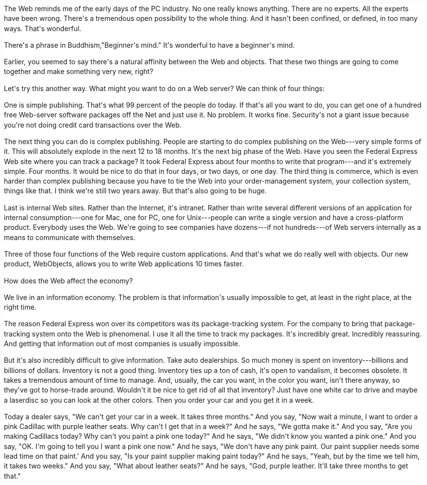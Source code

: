 The Web reminds me of the early days of the PC industry. No one really knows anything. There are no experts. All the experts have been wrong. There's a tremendous open possibility to the whole thing. And it hasn't been confined, or defined, in too many ways. That's wonderful.

There's a phrase in Buddhism,"Beginner's mind." It's wonderful to have a beginner's mind.

Earlier, you seemed to say there's a natural affinity between the Web and objects. That these two things are going to come together and make something very new, right?

Let's try this another way. What might you want to do on a Web server? We can think of four things:

One is simple publishing. That's what 99 percent of the people do today. If that's all you want to do, you can get one of a hundred free Web-server software packages off the Net and just use it. No problem. It works fine. Security's not a giant issue because you're not doing credit card transactions over the Web.

The next thing you can do is complex publishing. People are starting to do complex publishing on the Web---very simple forms of it. This will absolutely explode in the next 12 to 18 months. It's the next big phase of the Web. Have you seen the Federal Express Web site where you can track a package? It took Federal Express about four months to write that program---and it's extremely simple. Four months. It would be nice to do that in four days, or two days, or one day.
The third thing is commerce, which is even harder than complex publishing because you have to tie the Web into your order-management system, your collection system, things like that. I think we're still two years away. But that's also going to be huge.

Last is internal Web sites. Rather than the Internet, it's intranet. Rather than write several different versions of an application for internal consumption---one for Mac, one for PC, one for Unix---people can write a single version and have a cross-platform product. Everybody uses the Web. We're going to see companies have dozens---if not hundreds---of Web servers internally as a means to communicate with themselves.

Three of those four functions of the Web require custom applications. And that's what we do really well with objects. Our new product, WebObjects, allows you to write Web applications 10 times faster.

How does the Web affect the economy?

We live in an information economy. The problem is that information's usually impossible to get, at least in the right place, at the right time.

The reason Federal Express won over its competitors was its package-tracking system. For the company to bring that package-tracking system onto the Web is phenomenal. I use it all the time to track my packages. It's incredibly great. Incredibly reassuring. And getting that information out of most companies is usually impossible.

But it's also incredibly difficult to give information. Take auto dealerships. So much money is spent on inventory---billions and billions of dollars. Inventory is not a good thing. Inventory ties up a ton of cash, it's open to vandalism, it becomes obsolete. It takes a tremendous amount of time to manage. And, usually, the car you want, in the color you want, isn't there anyway, so they've got to horse-trade around. Wouldn't it be nice to get rid of all that inventory? Just have one white car to drive and maybe a laserdisc so you can look at the other colors. Then you order your car and you get it in a week.

Today a dealer says, "We can't get your car in a week. It takes three months." And you say, "Now wait a minute, I want to order a pink Cadillac with purple leather seats. Why can't I get that in a week?" And he says, "We gotta make it." And you say, "Are you making Cadillacs today? Why can't you paint a pink one today?" And he says, "We didn't know you wanted a pink one." And you say, "OK. I'm going to tell you I want a pink one now." And he says, "We don't have any pink paint. Our paint supplier needs some lead time on that paint.' And you say, "Is your paint supplier making paint today?" And he says, "Yeah, but by the time we tell him, it takes two weeks." And you say, "What about leather seats?" And he says, "God, purple leather. It'll take three months to get that."
